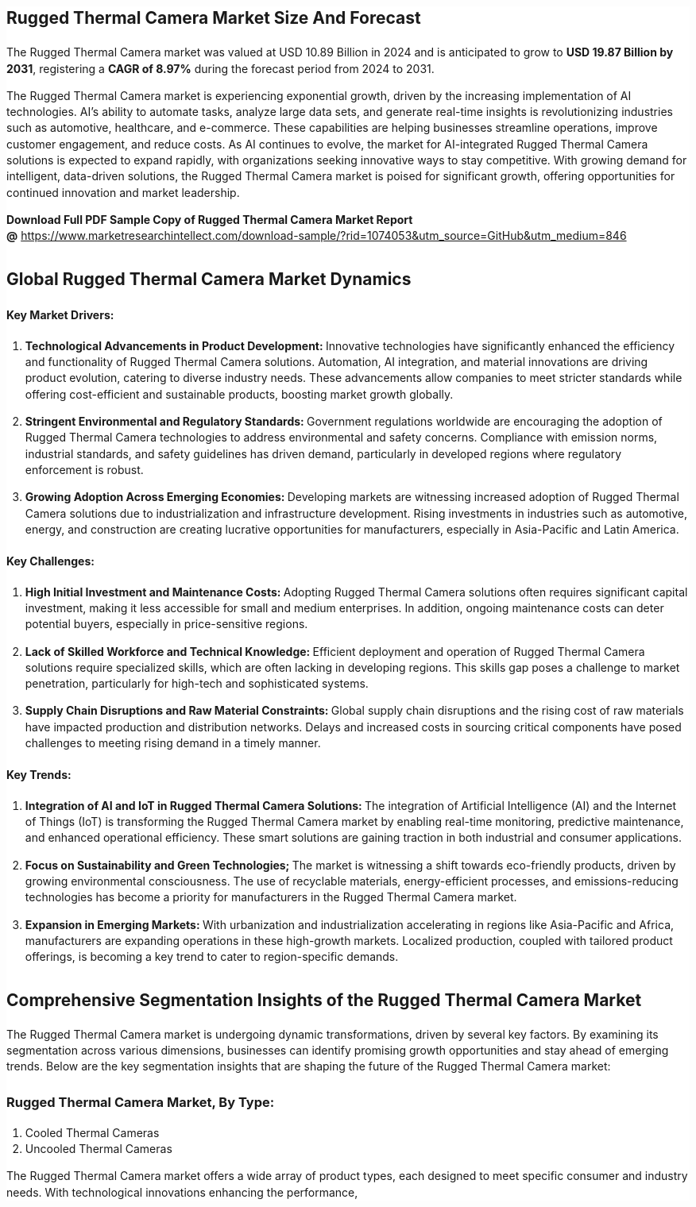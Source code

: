 <h2>Rugged Thermal Camera Market Size And Forecast</h2><p>The Rugged Thermal Camera market was valued at USD 10.89 Billion in 2024 and is anticipated to grow to <strong>USD 19.87 Billion by 2031</strong>, registering a <strong>CAGR of 8.97%</strong> during the forecast period from 2024 to 2031.</p><p>The Rugged Thermal Camera market is experiencing exponential growth, driven by the increasing implementation of AI technologies. AI’s ability to automate tasks, analyze large data sets, and generate real-time insights is revolutionizing industries such as automotive, healthcare, and e-commerce. These capabilities are helping businesses streamline operations, improve customer engagement, and reduce costs. As AI continues to evolve, the market for AI-integrated Rugged Thermal Camera solutions is expected to expand rapidly, with organizations seeking innovative ways to stay competitive. With growing demand for intelligent, data-driven solutions, the Rugged Thermal Camera market is poised for significant growth, offering opportunities for continued innovation and market leadership.</p><p><strong>Download Full PDF Sample Copy of Rugged Thermal Camera Market Report @</strong>&nbsp;<a href="https://www.marketresearchintellect.com/download-sample/?rid=1074053&amp;utm_source=GitHub&amp;utm_medium=846">https://www.marketresearchintellect.com/download-sample/?rid=1074053&amp;utm_source=GitHub&amp;utm_medium=846</a></p><h2>Global Rugged Thermal Camera Market Dynamics</h2><h4><strong>Key Market Drivers:</strong></h4><ol><li><p><strong>Technological Advancements in Product Development:&nbsp;</strong>Innovative technologies have significantly enhanced the efficiency and functionality of Rugged Thermal Camera solutions. Automation, AI integration, and material innovations are driving product evolution, catering to diverse industry needs. These advancements allow companies to meet stricter standards while offering cost-efficient and sustainable products, boosting market growth globally.</p></li><li><p><strong>Stringent Environmental and Regulatory Standards:&nbsp;</strong>Government regulations worldwide are encouraging the adoption of Rugged Thermal Camera technologies to address environmental and safety concerns. Compliance with emission norms, industrial standards, and safety guidelines has driven demand, particularly in developed regions where regulatory enforcement is robust.</p></li><li><p><strong>Growing Adoption Across Emerging Economies:&nbsp;</strong>Developing markets are witnessing increased adoption of Rugged Thermal Camera solutions due to industrialization and infrastructure development. Rising investments in industries such as automotive, energy, and construction are creating lucrative opportunities for manufacturers, especially in Asia-Pacific and Latin America.</p></li></ol><h4><strong>Key Challenges:</strong></h4><ol><li><p><strong>High Initial Investment and Maintenance Costs:&nbsp;</strong>Adopting Rugged Thermal Camera solutions often requires significant capital investment, making it less accessible for small and medium enterprises. In addition, ongoing maintenance costs can deter potential buyers, especially in price-sensitive regions.</p></li><li><p><strong>Lack of Skilled Workforce and Technical Knowledge:&nbsp;</strong>Efficient deployment and operation of Rugged Thermal Camera solutions require specialized skills, which are often lacking in developing regions. This skills gap poses a challenge to market penetration, particularly for high-tech and sophisticated systems.</p></li><li><p><strong>Supply Chain Disruptions and Raw Material Constraints:&nbsp;</strong>Global supply chain disruptions and the rising cost of raw materials have impacted production and distribution networks. Delays and increased costs in sourcing critical components have posed challenges to meeting rising demand in a timely manner.</p></li></ol><h4><strong>Key Trends:</strong></h4><ol><li><p><strong>Integration of AI and IoT in Rugged Thermal Camera Solutions:&nbsp;</strong>The integration of Artificial Intelligence (AI) and the Internet of Things (IoT) is transforming the Rugged Thermal Camera market by enabling real-time monitoring, predictive maintenance, and enhanced operational efficiency. These smart solutions are gaining traction in both industrial and consumer applications.</p></li><li><p><strong>Focus on Sustainability and Green Technologies;&nbsp;</strong>The market is witnessing a shift towards eco-friendly products, driven by growing environmental consciousness. The use of recyclable materials, energy-efficient processes, and emissions-reducing technologies has become a priority for manufacturers in the Rugged Thermal Camera market.</p></li><li><p><strong>Expansion in Emerging Markets:&nbsp;</strong>With urbanization and industrialization accelerating in regions like Asia-Pacific and Africa, manufacturers are expanding operations in these high-growth markets. Localized production, coupled with tailored product offerings, is becoming a key trend to cater to region-specific demands.</p></li></ol><div class="article-main__content" data-test-id="publishing-text-block"><h2>Comprehensive Segmentation Insights of the Rugged Thermal Camera Market</h2><p>The Rugged Thermal Camera market is undergoing dynamic transformations, driven by several key factors. By examining its segmentation across various dimensions, businesses can identify promising growth opportunities and stay ahead of emerging trends. Below are the key segmentation insights that are shaping the future of the Rugged Thermal Camera market:</p><h3><strong>Rugged Thermal Camera Market, By Type:<br /></strong></h3><ol><li>Cooled Thermal Cameras<li> Uncooled Thermal Cameras</li></ol><p>The Rugged Thermal Camera market offers a wide array of product types, each designed to meet specific consumer and industry needs. With technological innovations enhancing the performance,